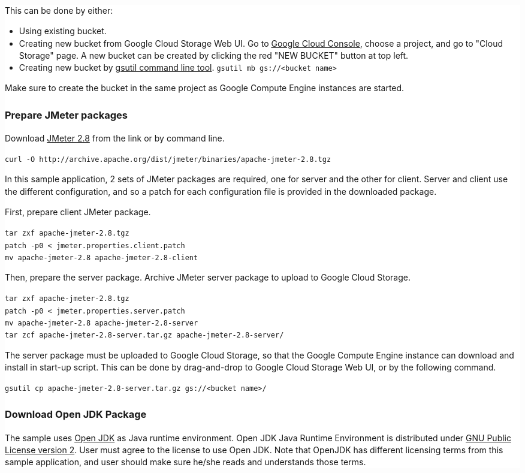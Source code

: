 This can be done by either:

* Using existing bucket.
* Creating new bucket from Google Cloud Storage Web UI.  Go to
[Google Cloud Console](https://cloud.google.com/console), choose a project,
and go to "Cloud Storage" page.  A new bucket can be created by clicking
the red "NEW BUCKET" button at top left.
* Creating new bucket by
[gsutil command line tool](https://developers.google.com/storage/docs/gsutil).
`gsutil mb gs://<bucket name>`

Make sure to create the bucket in the same project as Google Compute Engine
instances are started.

### Prepare JMeter packages

Download
[JMeter 2.8](http://archive.apache.org/dist/jmeter/binaries/apache-jmeter-2.8.tgz)
from the link or by command line.

    curl -O http://archive.apache.org/dist/jmeter/binaries/apache-jmeter-2.8.tgz

In this sample application, 2 sets of JMeter packages are required,
one for server and the other for client.  Server and client use the different
configuration, and so a patch for each configuration file is provided in the
downloaded package.

First, prepare client JMeter package.

    tar zxf apache-jmeter-2.8.tgz
    patch -p0 < jmeter.properties.client.patch
    mv apache-jmeter-2.8 apache-jmeter-2.8-client

Then, prepare the server package.  Archive JMeter server package to upload to
Google Cloud Storage.

    tar zxf apache-jmeter-2.8.tgz
    patch -p0 < jmeter.properties.server.patch
    mv apache-jmeter-2.8 apache-jmeter-2.8-server
    tar zcf apache-jmeter-2.8-server.tar.gz apache-jmeter-2.8-server/

The server package must be uploaded to Google Cloud Storage, so that
the Google Compute Engine instance can download and install in start-up script.
This can be done by drag-and-drop to Google Cloud Storage Web UI, or by the
following command.

    gsutil cp apache-jmeter-2.8-server.tar.gz gs://<bucket name>/

### Download Open JDK Package

The sample uses [Open JDK](http://openjdk.java.net/) as Java runtime
environment.  Open JDK Java Runtime Environment is distributed under
[GNU Public License version 2](http://www.gnu.org/licenses/gpl-2.0.html).
User must agree to the license to use Open JDK.  Note that OpenJDK has different
licensing terms from this sample application, and user should make sure
he/she reads and understands those terms.
